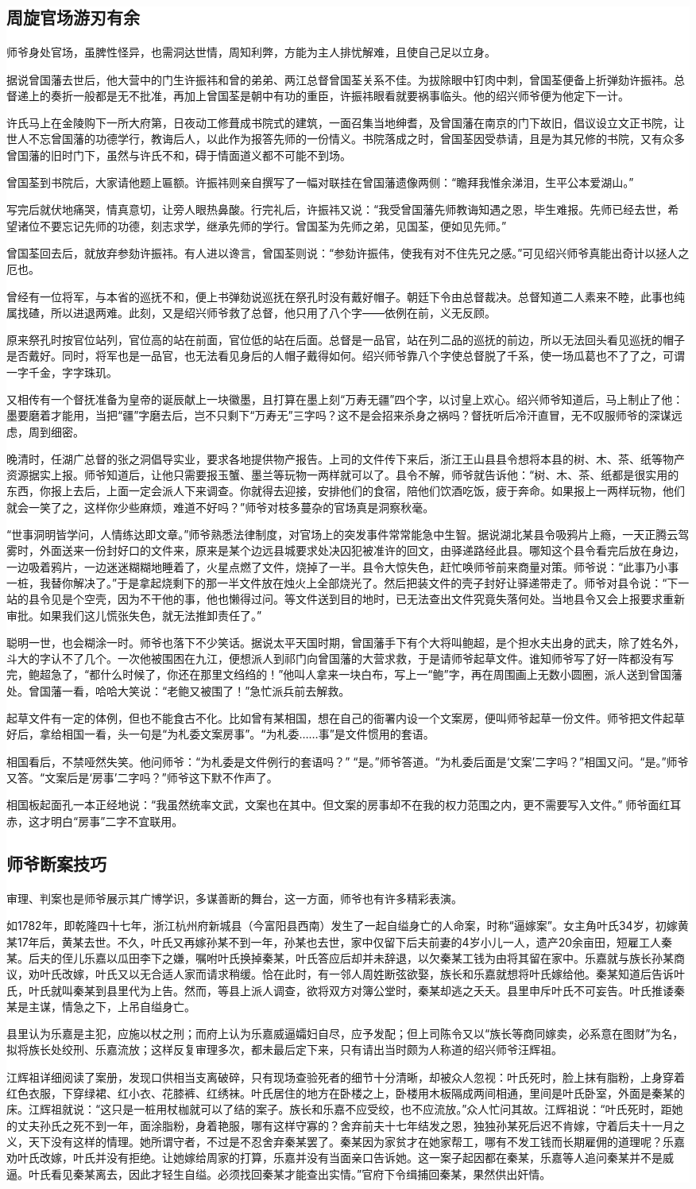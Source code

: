 ## 周旋官场游刃有余
师爷身处官场，虽脾性怪异，也需洞达世情，周知利弊，方能为主人排忧解难，且使自己足以立身。

据说曾国藩去世后，他大营中的门生许振祎和曾的弟弟、两江总督曾国荃关系不佳。为拔除眼中钉肉中刺，曾国荃便备上折弹劾许振祎。总督递上的奏折一般都是无不批准，再加上曾国荃是朝中有功的重臣，许振祎眼看就要祸事临头。他的绍兴师爷便为他定下一计。

许氏马上在金陵购下一所大府第，日夜动工修葺成书院式的建筑，一面召集当地绅耆，及曾国藩在南京的门下故旧，倡议设立文正书院，让世人不忘曾国藩的功德学行，教诲后人，以此作为报答先师的一份情义。书院落成之时，曾国荃因受恭请，且是为其兄修的书院，又有众多曾国藩的旧时门下，虽然与许氏不和，碍于情面道义都不可能不到场。

曾国荃到书院后，大家请他题上匾额。许振祎则亲自撰写了一幅对联挂在曾国藩遗像两侧：“瞻拜我惟余涕泪，生平公本爱湖山。”

写完后就伏地痛哭，情真意切，让旁人眼热鼻酸。行完礼后，许振祎又说：“我受曾国藩先师教诲知遇之恩，毕生难报。先师已经去世，希望诸位不要忘记先师的功德，刻志求学，继承先师的学行。曾国荃为先师之弟，见国荃，便如见先师。”

曾国荃回去后，就放弃参劾许振祎。有人进以谗言，曾国荃则说：“参劾许振伟，使我有对不住先兄之感。”可见绍兴师爷真能出奇计以拯人之厄也。

曾经有一位将军，与本省的巡抚不和，便上书弹劾说巡抚在祭孔时没有戴好帽子。朝廷下令由总督裁决。总督知道二人素来不睦，此事也纯属找碴，所以进退两难。此刻，又是绍兴师爷救了总督，他只用了八个字——依例在前，义无反顾。

原来祭孔时按官位站列，官位高的站在前面，官位低的站在后面。总督是一品官，站在列二品的巡抚的前边，所以无法回头看见巡抚的帽子是否戴好。同时，将军也是一品官，也无法看见身后的人帽子戴得如何。绍兴师爷靠八个字使总督脱了千系，使一场瓜葛也不了了之，可谓一字千金，字字珠玑。

又相传有一个督抚准备为皇帝的诞辰献上一块徽墨，且打算在墨上刻“万寿无疆”四个字，以讨皇上欢心。绍兴师爷知道后，马上制止了他：墨要磨着才能用，当把“疆”字磨去后，岂不只剩下“万寿无”三字吗？这不是会招来杀身之祸吗？督抚听后冷汗直冒，无不叹服师爷的深谋远虑，周到细密。

晚清时，任湖广总督的张之洞倡导实业，要求各地提供物产报告。上司的文件传下来后，浙江王山县县令想将本县的树、木、茶、纸等物产资源据实上报。师爷知道后，让他只需要报玉蟹、墨兰等玩物一两样就可以了。县令不解，师爷就告诉他：“树、木、茶、纸都是很实用的东西，你报上去后，上面一定会派人下来调查。你就得去迎接，安排他们的食宿，陪他们饮酒吃饭，疲于奔命。如果报上一两样玩物，他们就会一笑了之，这样你少些麻烦，难道不好吗？”师爷对枝多蔓杂的官场真是洞察秋毫。

“世事洞明皆学问，人情练达即文章。”师爷熟悉法律制度，对官场上的突发事件常常能急中生智。据说湖北某县令吸鸦片上瘾，一天正腾云驾雾时，外面送来一份封好口的文件来，原来是某个边远县城要求处决囚犯被准许的回文，由驿递路经此县。哪知这个县令看完后放在身边，一边吸着鸦片，一边迷迷糊糊地睡着了，火星点燃了文件，烧掉了一半。县令大惊失色，赶忙唤师爷前来商量对策。师爷说：“此事乃小事一桩，我替你解决了。”于是拿起烧剩下的那一半文件放在烛火上全部烧光了。然后把装文件的壳子封好让驿递带走了。师爷对县令说：“下一站的县令见是个空壳，因为不干他的事，他也懒得过问。等文件送到目的地时，已无法查出文件究竟失落何处。当地县令又会上报要求重新审批。如果我们这儿慌张失色，就无法推卸责任了。”

聪明一世，也会糊涂一时。师爷也落下不少笑话。据说太平天国时期，曾国藩手下有个大将叫鲍超，是个担水夫出身的武夫，除了姓名外，斗大的字认不了几个。一次他被围困在九江，便想派人到祁门向曾国藩的大营求救，于是请师爷起草文件。谁知师爷写了好一阵都没有写完，鲍超急了，“都什么时候了，你还在那里文绉绉的！”他叫人拿来一块白布，写上一“鲍”字，再在周围画上无数小圆圈，派人送到曾国藩处。曾国藩一看，哈哈大笑说：“老鲍又被围了！”急忙派兵前去解救。

起草文件有一定的体例，但也不能食古不化。比如曾有某相国，想在自己的衙署内设一个文案房，便叫师爷起草一份文件。师爷把文件起草好后，拿给相国一看，头一句是“为札委文案房事”。“为札委……事”是文件惯用的套语。

相国看后，不禁哑然失笑。他问师爷：“为札委是文件例行的套语吗？” “是。”师爷答道。“为札委后面是‘文案’二字吗？”相国又问。“是。”师爷又答。“文案后是‘房事’二字吗？”师爷这下默不作声了。

相国板起面孔一本正经地说：“我虽然统率文武，文案也在其中。但文案的房事却不在我的权力范围之内，更不需要写入文件。” 师爷面红耳赤，这才明白“房事”二字不宜联用。

## 师爷断案技巧
审理、判案也是师爷展示其广博学识，多谋善断的舞台，这一方面，师爷也有许多精彩表演。

如1782年，即乾隆四十七年，浙江杭州府新城县（今富阳县西南）发生了一起自缢身亡的人命案，时称“逼嫁案”。女主角叶氏34岁，初嫁黄某17年后，黄某去世。不久，叶氏又再嫁孙某不到一年，孙某也去世，家中仅留下后夫前妻的4岁小儿一人，遗产20余亩田，短雇工人秦某。后夫的侄儿乐嘉以瓜田李下之嫌，嘱咐叶氏换掉秦某，叶氏答应后却并未辞退，以欠秦某工钱为由将其留在家中。乐嘉就与族长孙某商议，劝叶氏改嫁，叶氏又以无合适人家而请求稍缓。恰在此时，有一邻人周姓断弦欲娶，族长和乐嘉就想将叶氏嫁给他。秦某知道后告诉叶氏，叶氏就叫秦某到县里代为上告。然而，等县上派人调查，欲将双方对簿公堂时，秦某却逃之夭夭。县里申斥叶氏不可妄告。叶氏推诿秦某是主谋，情急之下，上吊自缢身亡。

县里认为乐嘉是主犯，应施以杖之刑；而府上认为乐嘉威逼孀妇自尽，应予发配；但上司陈令又以“族长等商同嫁卖，必系意在图财”为名，拟将族长处绞刑、乐嘉流放；这样反复审理多次，都未最后定下来，只有请出当时颇为人称道的绍兴师爷汪辉祖。

江辉祖详细阅读了案册，发现口供相当支离破碎，只有现场查验死者的细节十分清晰，却被众人忽视：叶氏死时，脸上抹有脂粉，上身穿着红色衣服，下穿绿裙、红小衣、花膝裤、红绣袜。叶氏居住的地方在卧楼之上，卧楼用木板隔成两间相通，里间是叶氏卧室，外面是秦某的床。江辉祖就说：“这只是一桩用杖枷就可以了结的案子。族长和乐嘉不应受绞，也不应流放。”众人忙问其故。江辉祖说：“叶氏死时，距她的丈夫孙氏之死不到一年，面涂脂粉，身着艳服，哪有这样守寡的？舍弃前夫十七年结发之恩，独独孙某死后迟不肯嫁，守着后夫十一月之义，天下没有这样的情理。她所谓守者，不过是不忍舍弃秦某罢了。秦某因为家贫才在她家帮工，哪有不发工钱而长期雇佣的道理呢？乐嘉劝叶氏改嫁，叶氏并没有拒绝。让她嫁给周家的打算，乐嘉并没有当面亲口告诉她。这一案子起因都在秦某，乐嘉等人追问秦某并不是威逼。叶氏看见秦某离去，因此才轻生自缢。必须找回秦某才能查出实情。”官府下令缉捕回秦某，果然供出奸情。
